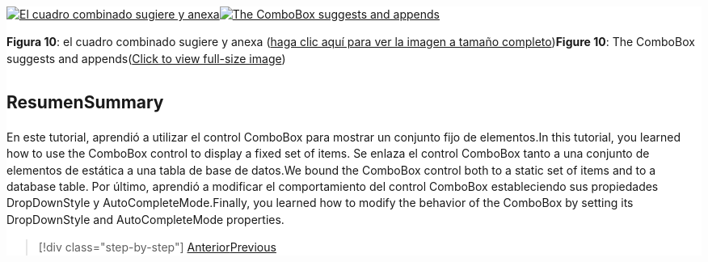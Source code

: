 
<span data-ttu-id="f4f1a-208">[![El cuadro combinado sugiere y anexa](how-do-i-use-the-combobox-control-vb/_static/image10.jpg)](how-do-i-use-the-combobox-control-vb/_static/image19.png)</span><span class="sxs-lookup"><span data-stu-id="f4f1a-208">[![The ComboBox suggests and appends](how-do-i-use-the-combobox-control-vb/_static/image10.jpg)](how-do-i-use-the-combobox-control-vb/_static/image19.png)</span></span>

<span data-ttu-id="f4f1a-209">**Figura 10**: el cuadro combinado sugiere y anexa ([haga clic aquí para ver la imagen a tamaño completo](how-do-i-use-the-combobox-control-vb/_static/image20.png))</span><span class="sxs-lookup"><span data-stu-id="f4f1a-209">**Figure 10**: The ComboBox suggests and appends([Click to view full-size image](how-do-i-use-the-combobox-control-vb/_static/image20.png))</span></span>


## <a name="summary"></a><span data-ttu-id="f4f1a-210">Resumen</span><span class="sxs-lookup"><span data-stu-id="f4f1a-210">Summary</span></span>

<span data-ttu-id="f4f1a-211">En este tutorial, aprendió a utilizar el control ComboBox para mostrar un conjunto fijo de elementos.</span><span class="sxs-lookup"><span data-stu-id="f4f1a-211">In this tutorial, you learned how to use the ComboBox control to display a fixed set of items.</span></span> <span data-ttu-id="f4f1a-212">Se enlaza el control ComboBox tanto a una conjunto de elementos de estática a una tabla de base de datos.</span><span class="sxs-lookup"><span data-stu-id="f4f1a-212">We bound the ComboBox control both to a static set of items and to a database table.</span></span> <span data-ttu-id="f4f1a-213">Por último, aprendió a modificar el comportamiento del control ComboBox estableciendo sus propiedades DropDownStyle y AutoCompleteMode.</span><span class="sxs-lookup"><span data-stu-id="f4f1a-213">Finally, you learned how to modify the behavior of the ComboBox by setting its DropDownStyle and AutoCompleteMode properties.</span></span>

>[!div class="step-by-step"]
[<span data-ttu-id="f4f1a-214">Anterior</span><span class="sxs-lookup"><span data-stu-id="f4f1a-214">Previous</span></span>](how-do-i-use-the-combobox-control-cs.md)
